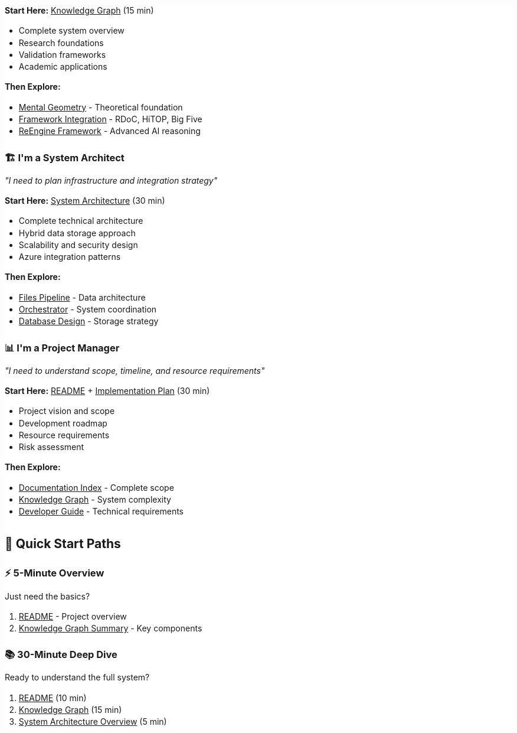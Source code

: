 **Start Here:** [Knowledge Graph](VOITHER_Knowledge_Graph_Updated.md) (15 min)
- Complete system overview
- Research foundations
- Validation frameworks
- Academic applications

**Then Explore:**
- [Mental Geometry](guides/research/geometria_afetos_cognicao.md) - Theoretical foundation
- [Framework Integration](../core-concepts/med_frameworks.md) - RDoC, HiTOP, Big Five
- [ReEngine Framework](docs/reengine/ReEngine_Sec_01.md) - Advanced AI reasoning

### 🏗️ **I'm a System Architect**
*"I need to plan infrastructure and integration strategy"*

**Start Here:** [System Architecture](../architecture/voither_system_architecture.md) (30 min)
- Complete technical architecture
- Hybrid data storage approach
- Scalability and security design
- Azure integration patterns

**Then Explore:**
- [Files Pipeline](docs/voither-system/VOITHER_files_pipeline.md) - Data architecture
- [Orchestrator](docs/voither-system/voither_orchestrator_doc.md) - System coordination
- [Database Design](docs/database/DB_ideas.md) - Storage strategy

### 📊 **I'm a Project Manager**
*"I need to understand scope, timeline, and resource requirements"*

**Start Here:** [README](../README.md) + [Implementation Plan](docs/voither-system/voither_implementation_plan.md) (30 min)
- Project vision and scope
- Development roadmap
- Resource requirements
- Risk assessment

**Then Explore:**
- [Documentation Index](DOCUMENTATION_INDEX.md) - Complete scope
- [Knowledge Graph](VOITHER_Knowledge_Graph_Updated.md) - System complexity
- [Developer Guide](../guides/developer-guide.md) - Technical requirements

## 🚀 Quick Start Paths

### ⚡ **5-Minute Overview**
Just need the basics?
1. [README](../README.md) - Project overview
2. [Knowledge Graph Summary](VOITHER_Knowledge_Graph_Updated.md#entidades-principais) - Key components

### 📚 **30-Minute Deep Dive**
Ready to understand the full system?
1. [README](../README.md) (10 min)
2. [Knowledge Graph](VOITHER_Knowledge_Graph_Updated.md) (15 min)
3. [System Architecture Overview](../architecture/voither_system_architecture.md#1-princípios-fundamentais-da-arquitetura-voither) (5 min)
